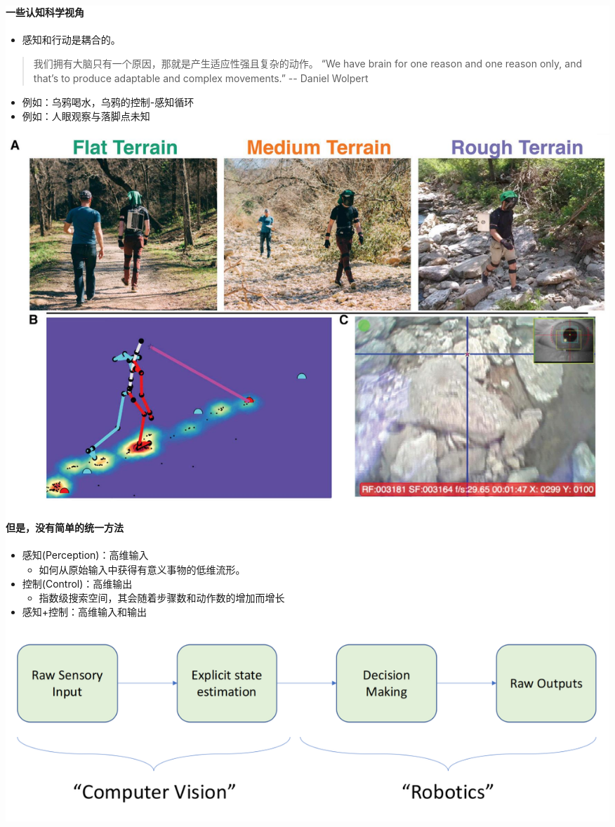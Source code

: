 #### 一些认知科学视角
- 感知和行动是耦合的。
> 我们拥有大脑只有一个原因，那就是产生适应性强且复杂的动作。
“We have brain for one reason and one reason only, and that’s to produce adaptable and complex movements.” -- Daniel Wolpert
- 例如：乌鸦喝水，乌鸦的控制-感知循环
- 例如：人眼观察与落脚点未知
<img src="../img/rli-03/20250914-rli-03-pic-31.png"  style="width: 100%;">

#### 但是，没有简单的统一方法
- 感知(Perception)：高维输入
  - 如何从原始输入中获得有意义事物的低维流形。
- 控制(Control)：高维输出
  - 指数级搜索空间，其会随着步骤数和动作数的增加而增长
- 感知+控制：高维输入和输出
<img src="../img/rli-03/20250914-rli-03-pic-32.png"  style="width: 100%;">
